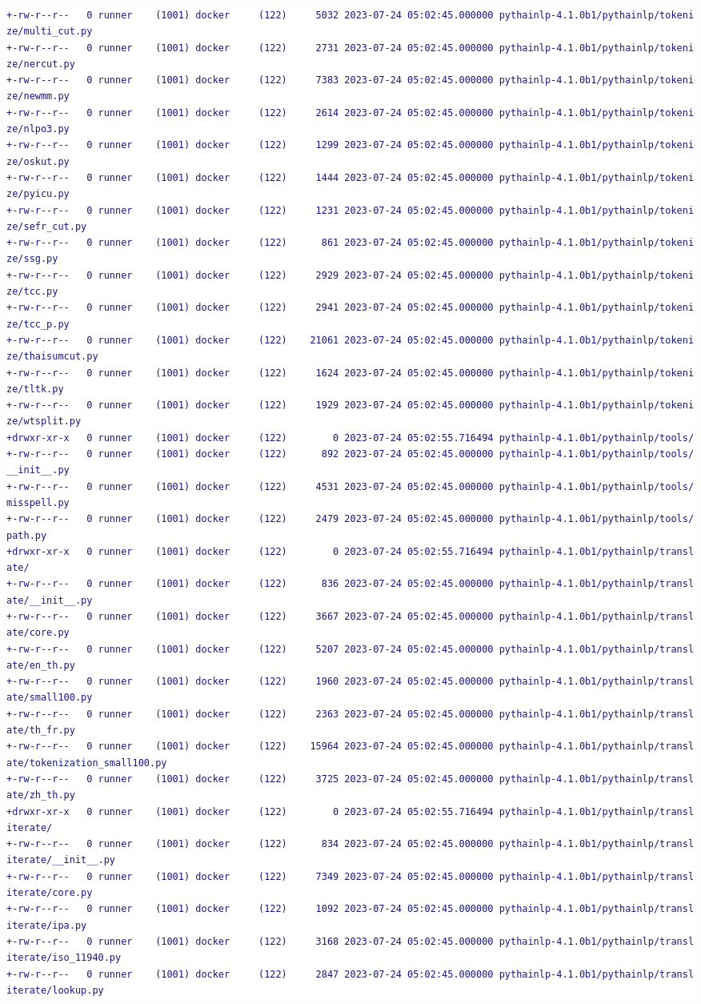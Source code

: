 ```diff
+-rw-r--r--   0 runner    (1001) docker     (122)     5032 2023-07-24 05:02:45.000000 pythainlp-4.1.0b1/pythainlp/tokenize/multi_cut.py
+-rw-r--r--   0 runner    (1001) docker     (122)     2731 2023-07-24 05:02:45.000000 pythainlp-4.1.0b1/pythainlp/tokenize/nercut.py
+-rw-r--r--   0 runner    (1001) docker     (122)     7383 2023-07-24 05:02:45.000000 pythainlp-4.1.0b1/pythainlp/tokenize/newmm.py
+-rw-r--r--   0 runner    (1001) docker     (122)     2614 2023-07-24 05:02:45.000000 pythainlp-4.1.0b1/pythainlp/tokenize/nlpo3.py
+-rw-r--r--   0 runner    (1001) docker     (122)     1299 2023-07-24 05:02:45.000000 pythainlp-4.1.0b1/pythainlp/tokenize/oskut.py
+-rw-r--r--   0 runner    (1001) docker     (122)     1444 2023-07-24 05:02:45.000000 pythainlp-4.1.0b1/pythainlp/tokenize/pyicu.py
+-rw-r--r--   0 runner    (1001) docker     (122)     1231 2023-07-24 05:02:45.000000 pythainlp-4.1.0b1/pythainlp/tokenize/sefr_cut.py
+-rw-r--r--   0 runner    (1001) docker     (122)      861 2023-07-24 05:02:45.000000 pythainlp-4.1.0b1/pythainlp/tokenize/ssg.py
+-rw-r--r--   0 runner    (1001) docker     (122)     2929 2023-07-24 05:02:45.000000 pythainlp-4.1.0b1/pythainlp/tokenize/tcc.py
+-rw-r--r--   0 runner    (1001) docker     (122)     2941 2023-07-24 05:02:45.000000 pythainlp-4.1.0b1/pythainlp/tokenize/tcc_p.py
+-rw-r--r--   0 runner    (1001) docker     (122)    21061 2023-07-24 05:02:45.000000 pythainlp-4.1.0b1/pythainlp/tokenize/thaisumcut.py
+-rw-r--r--   0 runner    (1001) docker     (122)     1624 2023-07-24 05:02:45.000000 pythainlp-4.1.0b1/pythainlp/tokenize/tltk.py
+-rw-r--r--   0 runner    (1001) docker     (122)     1929 2023-07-24 05:02:45.000000 pythainlp-4.1.0b1/pythainlp/tokenize/wtsplit.py
+drwxr-xr-x   0 runner    (1001) docker     (122)        0 2023-07-24 05:02:55.716494 pythainlp-4.1.0b1/pythainlp/tools/
+-rw-r--r--   0 runner    (1001) docker     (122)      892 2023-07-24 05:02:45.000000 pythainlp-4.1.0b1/pythainlp/tools/__init__.py
+-rw-r--r--   0 runner    (1001) docker     (122)     4531 2023-07-24 05:02:45.000000 pythainlp-4.1.0b1/pythainlp/tools/misspell.py
+-rw-r--r--   0 runner    (1001) docker     (122)     2479 2023-07-24 05:02:45.000000 pythainlp-4.1.0b1/pythainlp/tools/path.py
+drwxr-xr-x   0 runner    (1001) docker     (122)        0 2023-07-24 05:02:55.716494 pythainlp-4.1.0b1/pythainlp/translate/
+-rw-r--r--   0 runner    (1001) docker     (122)      836 2023-07-24 05:02:45.000000 pythainlp-4.1.0b1/pythainlp/translate/__init__.py
+-rw-r--r--   0 runner    (1001) docker     (122)     3667 2023-07-24 05:02:45.000000 pythainlp-4.1.0b1/pythainlp/translate/core.py
+-rw-r--r--   0 runner    (1001) docker     (122)     5207 2023-07-24 05:02:45.000000 pythainlp-4.1.0b1/pythainlp/translate/en_th.py
+-rw-r--r--   0 runner    (1001) docker     (122)     1960 2023-07-24 05:02:45.000000 pythainlp-4.1.0b1/pythainlp/translate/small100.py
+-rw-r--r--   0 runner    (1001) docker     (122)     2363 2023-07-24 05:02:45.000000 pythainlp-4.1.0b1/pythainlp/translate/th_fr.py
+-rw-r--r--   0 runner    (1001) docker     (122)    15964 2023-07-24 05:02:45.000000 pythainlp-4.1.0b1/pythainlp/translate/tokenization_small100.py
+-rw-r--r--   0 runner    (1001) docker     (122)     3725 2023-07-24 05:02:45.000000 pythainlp-4.1.0b1/pythainlp/translate/zh_th.py
+drwxr-xr-x   0 runner    (1001) docker     (122)        0 2023-07-24 05:02:55.716494 pythainlp-4.1.0b1/pythainlp/transliterate/
+-rw-r--r--   0 runner    (1001) docker     (122)      834 2023-07-24 05:02:45.000000 pythainlp-4.1.0b1/pythainlp/transliterate/__init__.py
+-rw-r--r--   0 runner    (1001) docker     (122)     7349 2023-07-24 05:02:45.000000 pythainlp-4.1.0b1/pythainlp/transliterate/core.py
+-rw-r--r--   0 runner    (1001) docker     (122)     1092 2023-07-24 05:02:45.000000 pythainlp-4.1.0b1/pythainlp/transliterate/ipa.py
+-rw-r--r--   0 runner    (1001) docker     (122)     3168 2023-07-24 05:02:45.000000 pythainlp-4.1.0b1/pythainlp/transliterate/iso_11940.py
+-rw-r--r--   0 runner    (1001) docker     (122)     2847 2023-07-24 05:02:45.000000 pythainlp-4.1.0b1/pythainlp/transliterate/lookup.py
```